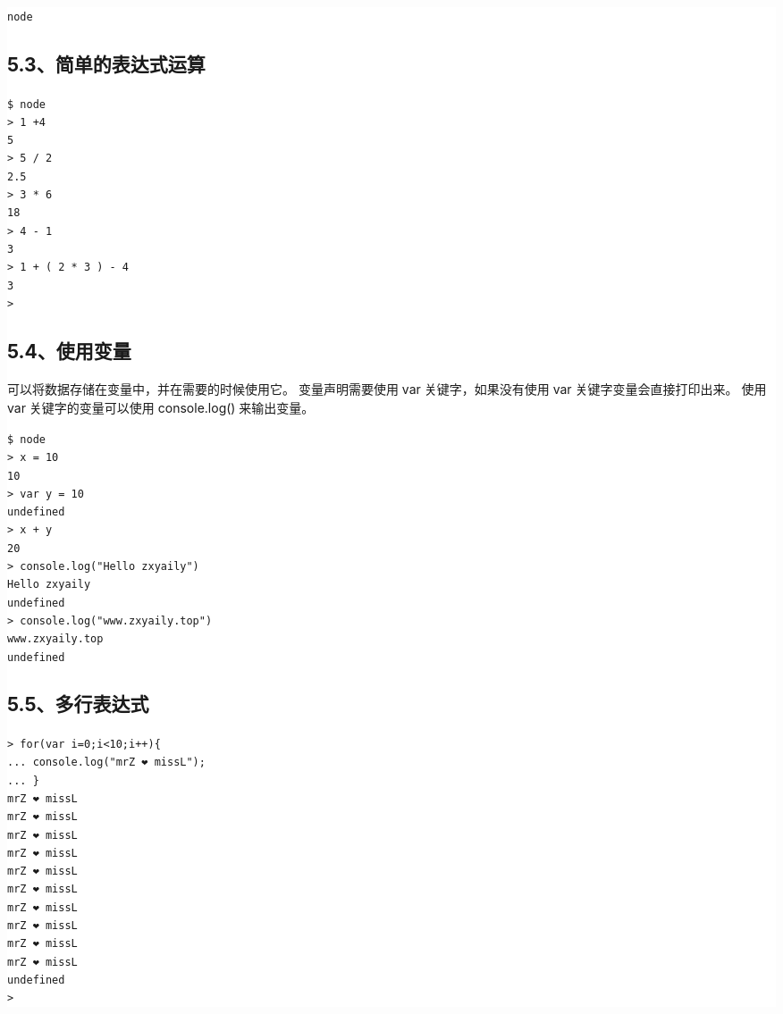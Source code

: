    node

## 5.3、简单的表达式运算
<pre><code>$ node
> 1 +4
5
> 5 / 2
2.5
> 3 * 6
18
> 4 - 1
3
> 1 + ( 2 * 3 ) - 4
3
></code></pre>

## 5.4、使用变量
可以将数据存储在变量中，并在需要的时候使用它。
变量声明需要使用 var 关键字，如果没有使用 var 关键字变量会直接打印出来。
使用 var 关键字的变量可以使用 console.log() 来输出变量。
<pre><code>$ node
> x = 10
10
> var y = 10
undefined
> x + y
20
> console.log("Hello zxyaily")
Hello zxyaily
undefined
> console.log("www.zxyaily.top")
www.zxyaily.top
undefined</code></pre>

## 5.5、多行表达式
<pre><code>> for(var i=0;i<10;i++){
... console.log("mrZ ❤ missL");
... }
mrZ ❤ missL
mrZ ❤ missL
mrZ ❤ missL
mrZ ❤ missL
mrZ ❤ missL
mrZ ❤ missL
mrZ ❤ missL
mrZ ❤ missL
mrZ ❤ missL
mrZ ❤ missL
undefined
> </code></pre>

